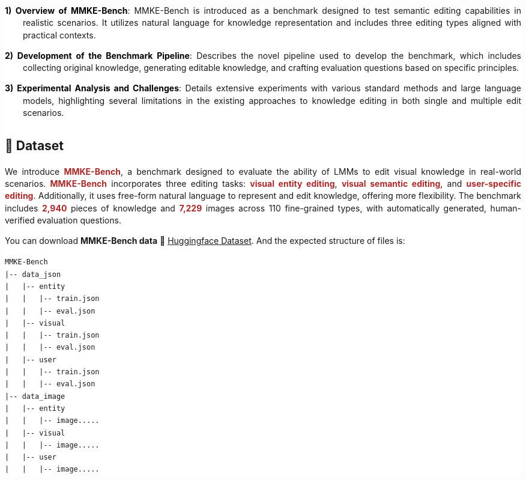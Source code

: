 
<p align="justify" style="margin-left: 30px; text-indent: -30px;">
    <strong><span style="color:black">1) Overview of MMKE-Bench</span></strong>: 
    MMKE-Bench is introduced as a benchmark designed to test semantic editing capabilities in realistic scenarios. It utilizes natural language for knowledge representation and includes three editing types aligned with practical contexts.
</p>


<p align="justify" style="margin-left: 30px; text-indent: -30px;">
    <strong><span style="color:black">2) Development of the Benchmark Pipeline</span></strong>: 
    Describes the novel pipeline used to develop the benchmark, which includes collecting original knowledge, generating editable knowledge, and crafting evaluation questions based on specific principles.
</p>


<p align="justify" style="margin-left: 30px; text-indent: -30px;">
    <strong><span style="color:black">3) Experimental Analysis and Challenges</span></strong>: 
    Details extensive experiments with various standard methods and large language models, highlighting several limitations in the existing approaches to knowledge editing in both single and multiple edit scenarios.
</p>



## 🤗 Dataset

<p align="justify">
We introduce <strong><span style="color:brown">MMKE-Bench</span></strong>, a benchmark designed to evaluate the ability of LMMs to edit visual knowledge in real-world scenarios. <strong><span style="color:brown">MMKE-Bench</span></strong> incorporates three editing tasks: <strong><span style="color:brown">visual entity editing</span></strong>, <strong><span style="color:brown">visual semantic editing</span></strong>, and <strong><span style="color:brown">user-specific editing</span></strong>. Additionally, it uses free-form natural language to represent and edit knowledge, offering more flexibility. The benchmark includes <strong><span style="color:brown">2,940</span></strong> pieces of knowledge and <strong><span style="color:brown">7,229</span></strong> images across 110 fine-grained types, with automatically generated, human-verified evaluation questions.
</p>


You can download **MMKE-Bench data** 🤗 [Huggingface Dataset](https://huggingface.co/datasets/kailinjiang/MMKE-Bench-dataset). And the expected structure of files is:

```text
MMKE-Bench
|-- data_json
|   |-- entity
|   |   |-- train.json
|   |   |-- eval.json
|   |-- visual
|   |   |-- train.json
|   |   |-- eval.json
|   |-- user
|   |   |-- train.json
|   |   |-- eval.json
|-- data_image
|   |-- entity
|   |   |-- image.....
|   |-- visual
|   |   |-- image.....
|   |-- user
|   |   |-- image.....
```
